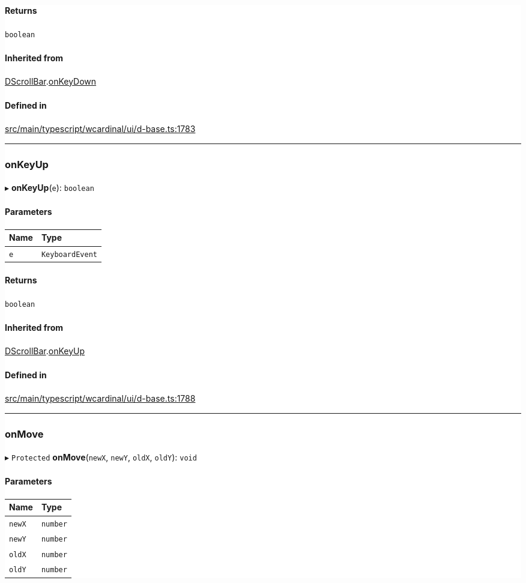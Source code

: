 #### Returns

`boolean`

#### Inherited from

[DScrollBar](DScrollBar.md).[onKeyDown](DScrollBar.md#onkeydown)

#### Defined in

[src/main/typescript/wcardinal/ui/d-base.ts:1783](https://github.com/winter-cardinal/winter-cardinal-ui/blob/v0.205.1/src/main/typescript/wcardinal/ui/d-base.ts#L1783)

___

### onKeyUp

▸ **onKeyUp**(`e`): `boolean`

#### Parameters

| Name | Type |
| :------ | :------ |
| `e` | `KeyboardEvent` |

#### Returns

`boolean`

#### Inherited from

[DScrollBar](DScrollBar.md).[onKeyUp](DScrollBar.md#onkeyup)

#### Defined in

[src/main/typescript/wcardinal/ui/d-base.ts:1788](https://github.com/winter-cardinal/winter-cardinal-ui/blob/v0.205.1/src/main/typescript/wcardinal/ui/d-base.ts#L1788)

___

### onMove

▸ `Protected` **onMove**(`newX`, `newY`, `oldX`, `oldY`): `void`

#### Parameters

| Name | Type |
| :------ | :------ |
| `newX` | `number` |
| `newY` | `number` |
| `oldX` | `number` |
| `oldY` | `number` |
